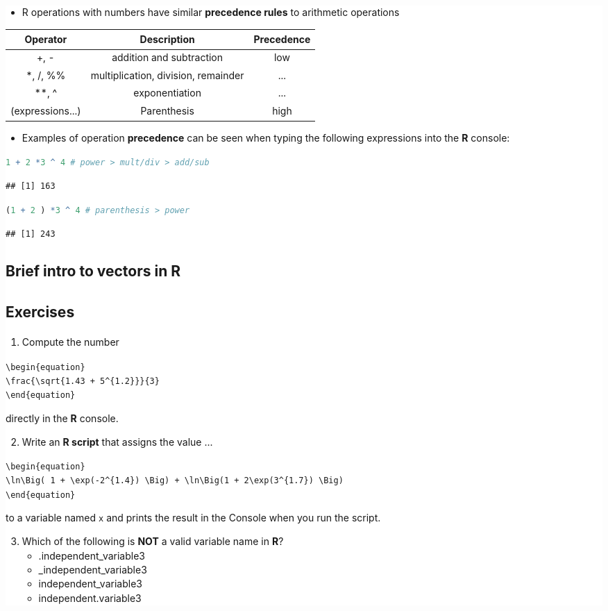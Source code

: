 * R operations with numbers have similar **precedence rules** to arithmetic operations


|       Operator       |               Description               |   Precedence   |
|:--------------------:|:---------------------------------------:|:--------------:|
|         +, -         |        addition and subtraction         |      low       |
|       *, /, %%       |   multiplication, division, remainder   |      ...       |
|        **, ^         |             exponentiation              |      ...       |
|   (expressions...)   |               Parenthesis               |      high      |

* Examples of operation **precedence** can be seen when typing the following
expressions into the **R** console:


```r
1 + 2 *3 ^ 4 # power > mult/div > add/sub
```

```
## [1] 163
```

```r
(1 + 2 ) *3 ^ 4 # parenthesis > power
```

```
## [1] 243
```

## Brief intro to vectors in R

## Exercises

1. Compute the number 
```{=tex}
\begin{equation}
\frac{\sqrt{1.43 + 5^{1.2}}}{3} 
\end{equation}
```
directly in the **R** console.

2. Write an **R script** that assigns the value ...
```{=tex}
\begin{equation}
\ln\Big( 1 + \exp(-2^{1.4}) \Big) + \ln\Big(1 + 2\exp(3^{1.7}) \Big)
\end{equation}
```
to a variable named `x` and prints the result in the Console when you run
the script.

3. Which of the following is **NOT** a valid variable name in **R**?
    + .independent_variable3
    + _independent_variable3
    + independent_variable3
    + independent.variable3




